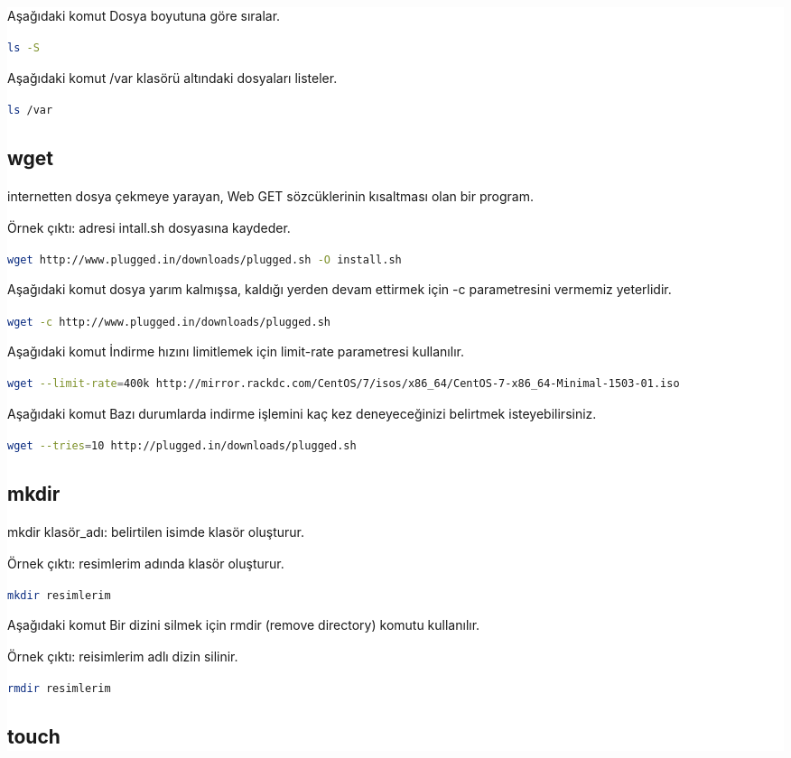 Aşağıdaki komut Dosya boyutuna göre sıralar.

```BASH
ls -S
```

Aşağıdaki komut /var klasörü altındaki dosyaları listeler.

```BASH
ls /var
```

## wget

internetten dosya çekmeye yarayan, Web GET sözcüklerinin kısaltması olan bir program.

Örnek çıktı: adresi intall.sh dosyasına kaydeder.

```BASH
wget http://www.plugged.in/downloads/plugged.sh -O install.sh
```

Aşağıdaki komut dosya yarım kalmışsa, kaldığı yerden devam ettirmek için -c parametresini vermemiz yeterlidir.

```BASH
wget -c http://www.plugged.in/downloads/plugged.sh
```

Aşağıdaki komut İndirme hızını limitlemek için limit-rate parametresi kullanılır.

```BASH
wget --limit-rate=400k http://mirror.rackdc.com/CentOS/7/isos/x86_64/CentOS-7-x86_64-Minimal-1503-01.iso
```

Aşağıdaki komut Bazı durumlarda indirme işlemini kaç kez deneyeceğinizi belirtmek isteyebilirsiniz.

```BASH
wget --tries=10 http://plugged.in/downloads/plugged.sh
```

## mkdir

mkdir klasör_adı: belirtilen isimde klasör oluşturur.

Örnek çıktı: resimlerim adında klasör oluşturur.

```BASH
mkdir resimlerim
```

Aşağıdaki komut Bir dizini silmek için rmdir (remove directory) komutu kullanılır.

Örnek çıktı: reisimlerim adlı dizin silinir.

```BASH
rmdir resimlerim
```

## touch
